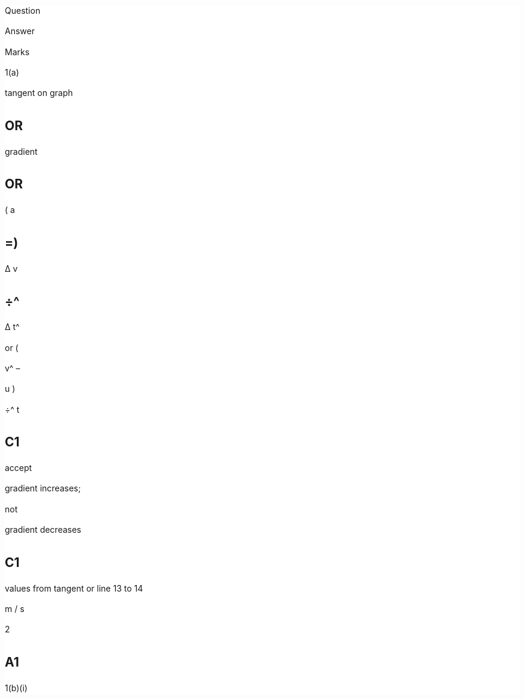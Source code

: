  Question 

 Answer 

 Marks 

 1(a) 

 tangent on graph 

## OR 

 gradient 

## OR 

 ( a 

## =) 

 ∆ v 

## ÷^ 

 ∆ t^ 

 or ( 

 v^ – 

 u ) 

 ÷^ t 

## C1 

 accept 

 gradient increases; 

 not 

 gradient decreases 

## C1 

 values from tangent or line 13 to 14 

 m / s 

 2 

## A1 

 1(b)(i) 
